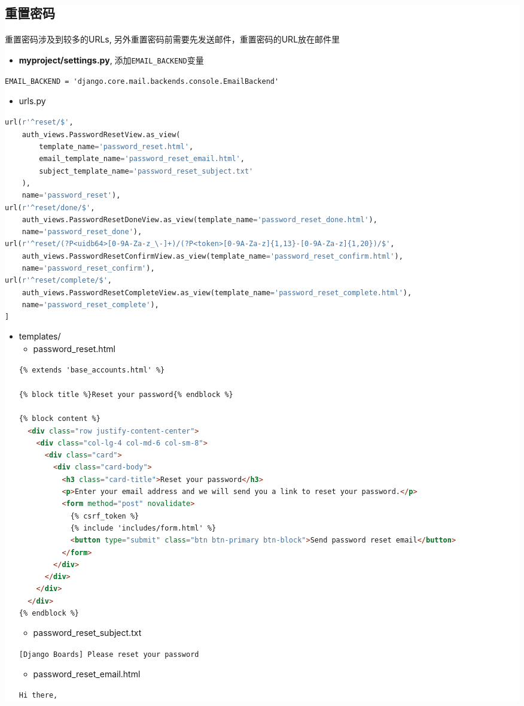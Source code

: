 ## 重置密码

重置密码涉及到较多的URLs, 另外重置密码前需要先发送邮件，重置密码的URL放在邮件里

* **myproject/settings.py**, 添加`EMAIL_BACKEND`变量
```
EMAIL_BACKEND = 'django.core.mail.backends.console.EmailBackend'
```
* urls.py
```python
url(r'^reset/$',
    auth_views.PasswordResetView.as_view(
        template_name='password_reset.html',
        email_template_name='password_reset_email.html',
        subject_template_name='password_reset_subject.txt'
    ),
    name='password_reset'),
url(r'^reset/done/$',
    auth_views.PasswordResetDoneView.as_view(template_name='password_reset_done.html'),
    name='password_reset_done'),
url(r'^reset/(?P<uidb64>[0-9A-Za-z_\-]+)/(?P<token>[0-9A-Za-z]{1,13}-[0-9A-Za-z]{1,20})/$',
    auth_views.PasswordResetConfirmView.as_view(template_name='password_reset_confirm.html'),
    name='password_reset_confirm'),
url(r'^reset/complete/$',
    auth_views.PasswordResetCompleteView.as_view(template_name='password_reset_complete.html'),
    name='password_reset_complete'),
]
```
* templates/
    * password_reset.html
    ```html
    {% extends 'base_accounts.html' %}
    
    {% block title %}Reset your password{% endblock %}
    
    {% block content %}
      <div class="row justify-content-center">
        <div class="col-lg-4 col-md-6 col-sm-8">
          <div class="card">
            <div class="card-body">
              <h3 class="card-title">Reset your password</h3>
              <p>Enter your email address and we will send you a link to reset your password.</p>
              <form method="post" novalidate>
                {% csrf_token %}
                {% include 'includes/form.html' %}
                <button type="submit" class="btn btn-primary btn-block">Send password reset email</button>
              </form>
            </div>
          </div>
        </div>
      </div>
    {% endblock %}
    ```
    * password_reset_subject.txt
    ```txt
    [Django Boards] Please reset your password
    ```
    * password_reset_email.html
    ```html
    Hi there,
